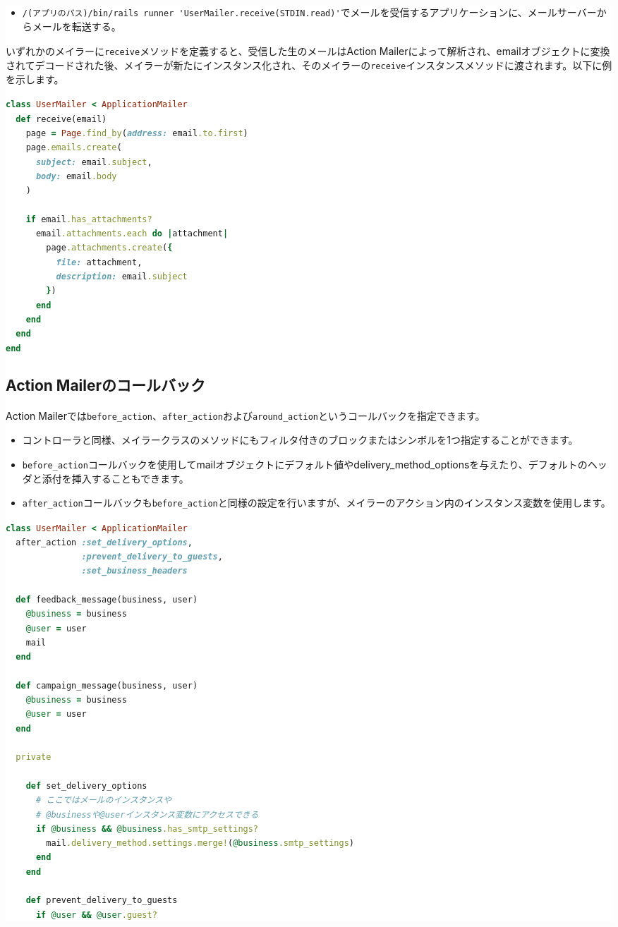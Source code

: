 * `/(アプリのパス)/bin/rails runner 'UserMailer.receive(STDIN.read)'`でメールを受信するアプリケーションに、メールサーバーからメールを転送する。

いずれかのメイラーに`receive`メソッドを定義すると、受信した生のメールはAction Mailerによって解析され、emailオブジェクトに変換されてデコードされた後、メイラーが新たにインスタンス化され、そのメイラーの`receive`インスタンスメソッドに渡されます。以下に例を示します。

```ruby
class UserMailer < ApplicationMailer
  def receive(email)
    page = Page.find_by(address: email.to.first)
    page.emails.create(
      subject: email.subject,
      body: email.body
    )

    if email.has_attachments?
      email.attachments.each do |attachment|
        page.attachments.create({
          file: attachment,
          description: email.subject
        })
      end
    end
  end
end
```

Action Mailerのコールバック
---------------------------

Action Mailerでは`before_action`、`after_action`および`around_action`というコールバックを指定できます。

* コントローラと同様、メイラークラスのメソッドにもフィルタ付きのブロックまたはシンボルを1つ指定することができます。

* `before_action`コールバックを使用してmailオブジェクトにデフォルト値やdelivery_method_optionsを与えたり、デフォルトのヘッダと添付を挿入することもできます。

* `after_action`コールバックも`before_action`と同様の設定を行いますが、メイラーのアクション内のインスタンス変数を使用します。

```ruby
class UserMailer < ApplicationMailer
  after_action :set_delivery_options,
               :prevent_delivery_to_guests,
               :set_business_headers

  def feedback_message(business, user)
    @business = business
    @user = user
    mail
  end

  def campaign_message(business, user)
    @business = business
    @user = user
  end

  private

    def set_delivery_options
      # ここではメールのインスタンスや
      # @businessや@userインスタンス変数にアクセスできる
      if @business && @business.has_smtp_settings?
        mail.delivery_method.settings.merge!(@business.smtp_settings)
      end
    end

    def prevent_delivery_to_guests
      if @user && @user.guest?
```